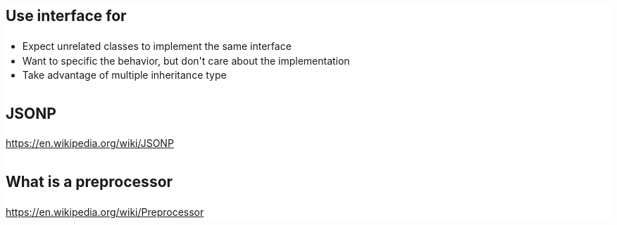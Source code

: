## Use interface for
- Expect unrelated classes to implement the same interface
- Want to specific the behavior, but don't care about the implementation
- Take advantage of multiple inheritance type

## JSONP
https://en.wikipedia.org/wiki/JSONP

## What is a preprocessor
https://en.wikipedia.org/wiki/Preprocessor